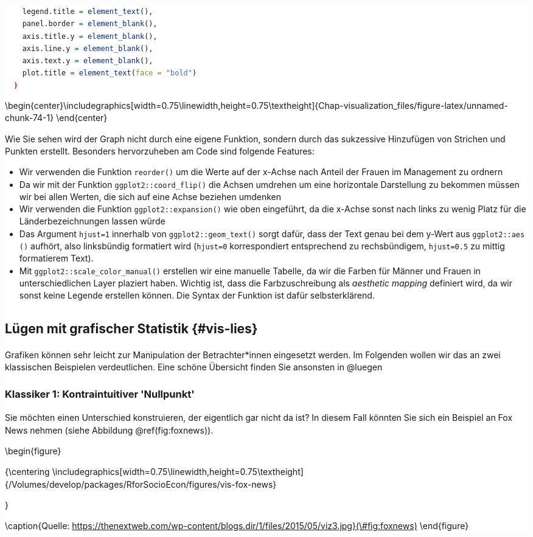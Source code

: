 ```r
    legend.title = element_text(), 
    panel.border = element_blank(), 
    axis.title.y = element_blank(), 
    axis.line.y = element_blank(), 
    axis.text.y = element_blank(), 
    plot.title = element_text(face = "bold")
  )
```



\begin{center}\includegraphics[width=0.75\linewidth,height=0.75\textheight]{Chap-visualization_files/figure-latex/unnamed-chunk-74-1} \end{center}

Wie Sie sehen wird der Graph nicht durch eine eigene Funktion, sondern durch 
das sukzessive Hinzufügen von Strichen und Punkten erstellt.
Besonders hervorzuheben am Code sind folgende Features:

* Wir verwenden die Funktion `reorder()` um die Werte auf der x-Achse nach
Anteil der Frauen im Management zu ordnern
* Da wir mit der Funktion `ggplot2::coord_flip()` die Achsen umdrehen um eine 
horizontale Darstellung zu bekommen müssen wir bei allen Werten, die sich auf
eine Achse beziehen umdenken
* Wir verwenden die Funktion `ggplot2::expansion()` wie oben eingeführt, da die 
x-Achse sonst nach links zu wenig Platz für die Länderbezeichnungen lassen würde
* Das Argument `hjust=1` innerhalb von `ggplot2::geom_text()` sorgt dafür, dass der 
Text genau bei dem y-Wert aus `ggplot2::aes()` aufhört, also linksbündig formatiert wird
(`hjust=0` korrespondiert entsprechend zu rechsbündigem, `hjust=0.5` zu
mittig formatierem Text).
* Mit `ggplot2::scale_color_manual()` erstellen wir eine manuelle Tabelle, da wir die
Farben für Männer und Frauen in unterschiedlichen Layer plaziert haben. Wichtig
ist, dass die Farbzuschreibung als *aesthetic mapping* definiert wird, da wir
sonst keine Legende erstellen können. Die Syntax der Funktion ist dafür 
selbsterklärend.

## Lügen mit grafischer Statistik {#vis-lies}

Grafiken können sehr leicht zur Manipulation der Betrachter*innen eingesetzt werden.
Im Folgenden wollen wir das an zwei klassischen Beispielen verdeutlichen.
Eine schöne Übersicht finden Sie ansonsten in @luegen

### Klassiker 1: Kontraintuitiver 'Nullpunkt'

Sie möchten einen Unterschied konstruieren, der eigentlich gar nicht da ist?
In diesem Fall könnten Sie sich ein Beispiel an Fox News nehmen 
(siehe Abbildung \@ref(fig:foxnews)).

\begin{figure}

{\centering \includegraphics[width=0.75\linewidth,height=0.75\textheight]{/Volumes/develop/packages/RforSocioEcon/figures/vis-fox-news} 

}

\caption{Quelle: https://thenextweb.com/wp-content/blogs.dir/1/files/2015/05/viz3.jpg}(\#fig:foxnews)
\end{figure}
